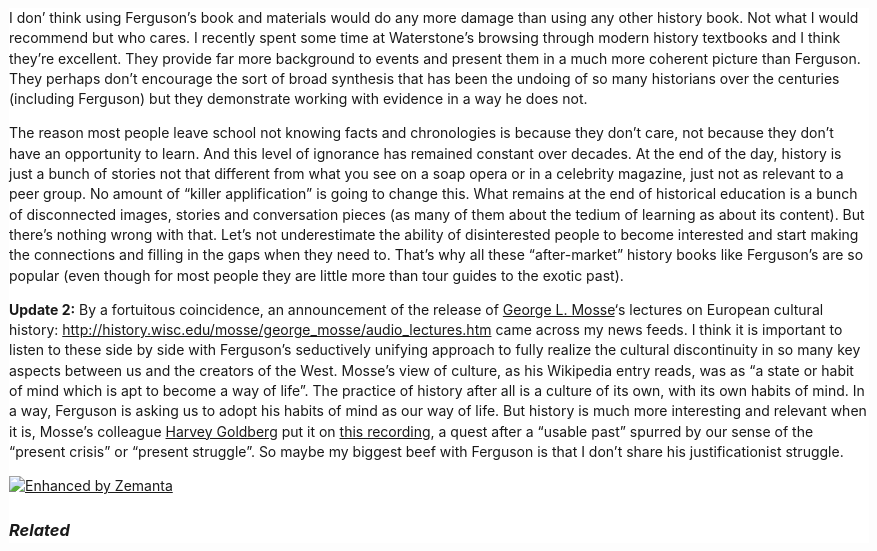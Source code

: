 I don’ think using Ferguson’s book and materials would do any more damage than using any other history book. Not what I would recommend but who cares. I recently spent some time at Waterstone’s browsing through modern history textbooks and I think they’re excellent. They provide far more background to events and present them in a much more coherent picture than Ferguson. They perhaps don’t encourage the sort of broad synthesis that has been the undoing of so many historians over the centuries (including Ferguson) but they demonstrate working with evidence in a way he does not.

The reason most people leave school not knowing facts and chronologies is because they don’t care, not because they don’t have an opportunity to learn. And this level of ignorance has remained constant over decades. At the end of the day, history is just a bunch of stories not that different from what you see on a soap opera or in a celebrity magazine, just not as relevant to a peer group. No amount of “killer applification” is going to change this. What remains at the end of historical education is a bunch of disconnected images, stories and conversation pieces (as many of them about the tedium of learning as about its content). But there’s nothing wrong with that. Let’s not underestimate the ability of disinterested people to become interested and start making the connections and filling in the gaps when they need to. That’s why all these “after-market” history books like Ferguson’s are so popular (even though for most people they are little more than tour guides to the exotic past).

**Update 2:** By a fortuitous coincidence, an announcement of the release of [George L. Mosse](http://en.wikipedia.org/wiki/George_Mosse)‘s lectures on European cultural history: <http://history.wisc.edu/mosse/george_mosse/audio_lectures.htm> came across my news feeds. I think it is important to listen to these side by side with Ferguson’s seductively unifying approach to fully realize the cultural discontinuity in so many key aspects between us and the creators of the West. Mosse’s view of culture, as his Wikipedia entry reads, was as “a state or habit of mind which is apt to become a way of life”. The practice of history after all is a culture of its own, with its own habits of mind. In a way, Ferguson is asking us to adopt his habits of mind as our way of life. But history is much more interesting and relevant when it is, Mosse’s colleague [Harvey Goldberg](http://en.wikipedia.org/wiki/Harvey_Goldberg) put it on [this recording](http://history.wisc.edu/goldberg/clips/Historian%20of%20Usable%20Past%203%20May%2074.mp3), a quest after a “usable past” spurred by our sense of the “present crisis” or “present struggle”. So maybe my biggest beef with Ferguson is that I don’t share his justificationist struggle.

[![Enhanced by Zemanta](http://img.zemanta.com/zemified_e.png?x-id=87613591-71c9-4962-bcaf-a4b120952bea)](http://www.zemanta.com/ "Enhanced by Zemanta")

### *Related*
